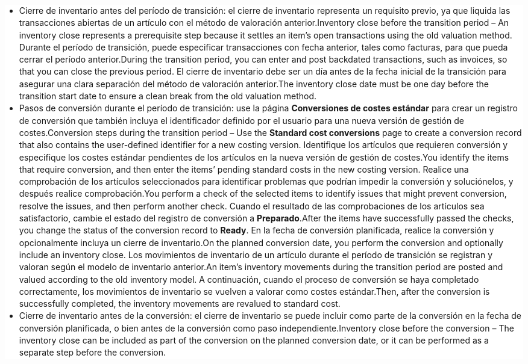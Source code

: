 -   <span data-ttu-id="6804a-109">Cierre de inventario antes del período de transición: el cierre de inventario representa un requisito previo, ya que liquida las transacciones abiertas de un artículo con el método de valoración anterior.</span><span class="sxs-lookup"><span data-stu-id="6804a-109">Inventory close before the transition period – An inventory close represents a prerequisite step because it settles an item’s open transactions using the old valuation method.</span></span> <span data-ttu-id="6804a-110">Durante el período de transición, puede especificar transacciones con fecha anterior, tales como facturas, para que pueda cerrar el período anterior.</span><span class="sxs-lookup"><span data-stu-id="6804a-110">During the transition period, you can enter and post backdated transactions, such as invoices, so that you can close the previous period.</span></span> <span data-ttu-id="6804a-111">El cierre de inventario debe ser un día antes de la fecha inicial de la transición para asegurar una clara separación del método de valoración anterior.</span><span class="sxs-lookup"><span data-stu-id="6804a-111">The inventory close date must be one day before the transition start date to ensure a clean break from the old valuation method.</span></span>
-   <span data-ttu-id="6804a-112">Pasos de conversión durante el período de transición: use la página **Conversiones de costes estándar** para crear un registro de conversión que también incluya el identificador definido por el usuario para una nueva versión de gestión de costes.</span><span class="sxs-lookup"><span data-stu-id="6804a-112">Conversion steps during the transition period – Use the **Standard cost conversions** page to create a conversion record that also contains the user-defined identifier for a new costing version.</span></span> <span data-ttu-id="6804a-113">Identifique los artículos que requieren conversión y especifique los costes estándar pendientes de los artículos en la nueva versión de gestión de costes.</span><span class="sxs-lookup"><span data-stu-id="6804a-113">You identify the items that require conversion, and then enter the items’ pending standard costs in the new costing version.</span></span> <span data-ttu-id="6804a-114">Realice una comprobación de los artículos seleccionados para identificar problemas que podrían impedir la conversión y soluciónelos, y después realice comprobación.</span><span class="sxs-lookup"><span data-stu-id="6804a-114">You perform a check of the selected items to identify issues that might prevent conversion, resolve the issues, and then perform another check.</span></span> <span data-ttu-id="6804a-115">Cuando el resultado de las comprobaciones de los artículos sea satisfactorio, cambie el estado del registro de conversión a **Preparado**.</span><span class="sxs-lookup"><span data-stu-id="6804a-115">After the items have successfully passed the checks, you change the status of the conversion record to **Ready**.</span></span> <span data-ttu-id="6804a-116">En la fecha de conversión planificada, realice la conversión y opcionalmente incluya un cierre de inventario.</span><span class="sxs-lookup"><span data-stu-id="6804a-116">On the planned conversion date, you perform the conversion and optionally include an inventory close.</span></span> <span data-ttu-id="6804a-117">Los movimientos de inventario de un artículo durante el período de transición se registran y valoran según el modelo de inventario anterior.</span><span class="sxs-lookup"><span data-stu-id="6804a-117">An item’s inventory movements during the transition period are posted and valued according to the old inventory model.</span></span> <span data-ttu-id="6804a-118">A continuación, cuando el proceso de conversión se haya completado correctamente, los movimientos de inventario se vuelven a valorar como costes estándar.</span><span class="sxs-lookup"><span data-stu-id="6804a-118">Then, after the conversion is successfully completed, the inventory movements are revalued to standard cost.</span></span>
-   <span data-ttu-id="6804a-119">Cierre de inventario antes de la conversión: el cierre de inventario se puede incluir como parte de la conversión en la fecha de conversión planificada, o bien antes de la conversión como paso independiente.</span><span class="sxs-lookup"><span data-stu-id="6804a-119">Inventory close before the conversion – The inventory close can be included as part of the conversion on the planned conversion date, or it can be performed as a separate step before the conversion.</span></span>
